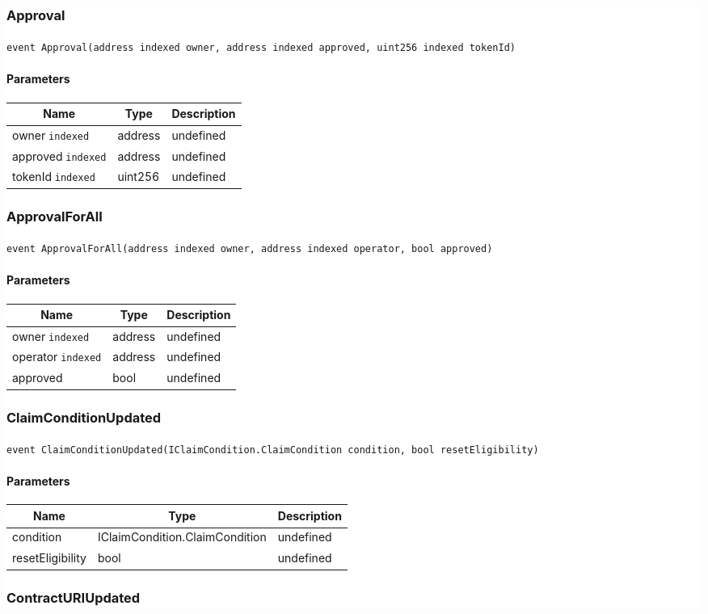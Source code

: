 ### Approval

```solidity
event Approval(address indexed owner, address indexed approved, uint256 indexed tokenId)
```





#### Parameters

| Name | Type | Description |
|---|---|---|
| owner `indexed` | address | undefined |
| approved `indexed` | address | undefined |
| tokenId `indexed` | uint256 | undefined |

### ApprovalForAll

```solidity
event ApprovalForAll(address indexed owner, address indexed operator, bool approved)
```





#### Parameters

| Name | Type | Description |
|---|---|---|
| owner `indexed` | address | undefined |
| operator `indexed` | address | undefined |
| approved  | bool | undefined |

### ClaimConditionUpdated

```solidity
event ClaimConditionUpdated(IClaimCondition.ClaimCondition condition, bool resetEligibility)
```





#### Parameters

| Name | Type | Description |
|---|---|---|
| condition  | IClaimCondition.ClaimCondition | undefined |
| resetEligibility  | bool | undefined |

### ContractURIUpdated
